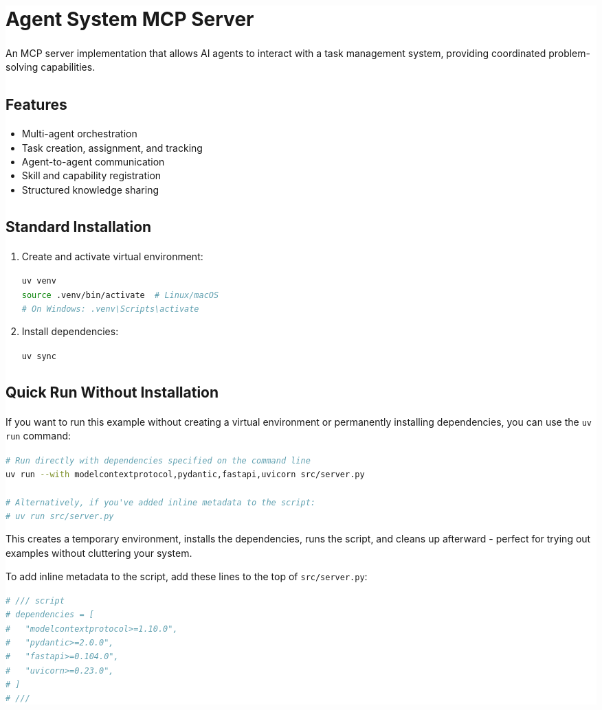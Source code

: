 # Agent System MCP Server

An MCP server implementation that allows AI agents to interact with a task management system, providing coordinated problem-solving capabilities.

## Features

- Multi-agent orchestration
- Task creation, assignment, and tracking
- Agent-to-agent communication
- Skill and capability registration
- Structured knowledge sharing

## Standard Installation

1. Create and activate virtual environment:
   ```bash
   uv venv
   source .venv/bin/activate  # Linux/macOS
   # On Windows: .venv\Scripts\activate
   ```

2. Install dependencies:
   ```bash
   uv sync
   ```

## Quick Run Without Installation

If you want to run this example without creating a virtual environment or permanently installing dependencies, you can use the `uv run` command:

```bash
# Run directly with dependencies specified on the command line
uv run --with modelcontextprotocol,pydantic,fastapi,uvicorn src/server.py

# Alternatively, if you've added inline metadata to the script:
# uv run src/server.py
```

This creates a temporary environment, installs the dependencies, runs the script, and cleans up afterward - perfect for trying out examples without cluttering your system.

To add inline metadata to the script, add these lines to the top of `src/server.py`:

```python
# /// script
# dependencies = [
#   "modelcontextprotocol>=1.10.0",
#   "pydantic>=2.0.0",
#   "fastapi>=0.104.0",
#   "uvicorn>=0.23.0",
# ]
# ///
```

